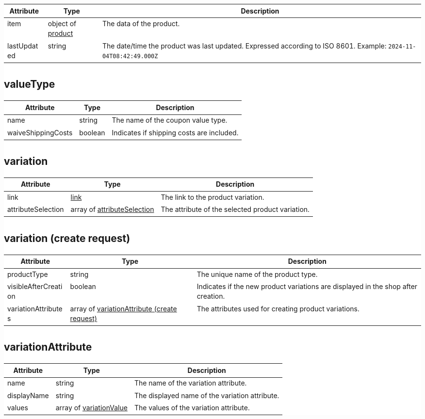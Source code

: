 | Attribute | Type | Description |
| - | - |  - |
| item | object of [product](page:apps-data-types#product) | The data of the product. |
| lastUpdated | string | The date/time the product was last updated. Expressed according to ISO 8601. Example: `2024-11-04T08:42:49.000Z`|

## valueType

| Attribute | Type | Description |
| - | - |  - |
| name | string| The name of the coupon value type. |
| waiveShippingCosts | boolean | Indicates if shipping costs are included. |

## variation

| Attribute | Type | Description |
| - | - |  - |
| link | [link](page:apps-data-types#link)| The link to the product variation. |
| attributeSelection | array of [attributeSelection](page:apps-data-types#attributeselection) | The attribute of the selected product variation. |

## variation (create request)

| Attribute | Type | Description |
| - | - |  - |
| productType | string | The unique name of the product type. |
| visibleAfterCreation | boolean | Indicates if the new product variations are displayed in the shop after creation. |
| variationAttributes | array of [variationAttribute (create request)](page:apps-data-types#variationattribute-create-request) | The attributes used for creating product variations. |

## variationAttribute

| Attribute | Type | Description |
| - | - |  - |
| name | string | The name of the variation attribute. |
| displayName | string | The displayed name of the variation attribute. |
| values | array of [variationValue](page:apps-data-types#variationvalue) | The values of the variation attribute.  |
